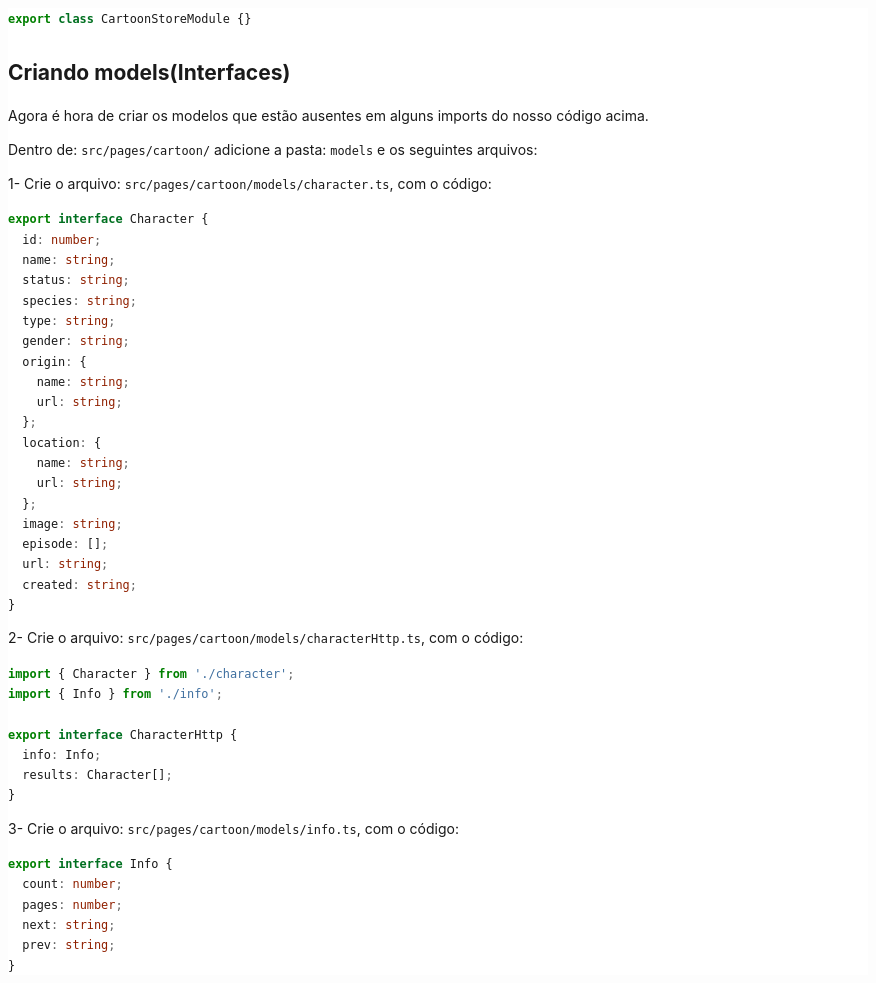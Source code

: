 ```ts
export class CartoonStoreModule {}
```

## Criando models(Interfaces)
Agora é hora de criar os modelos que estão ausentes em alguns imports do nosso código acima.

Dentro de: `src/pages/cartoon/` adicione a pasta: `models` e os seguintes arquivos:

1- Crie o arquivo: `src/pages/cartoon/models/character.ts`, com o código:

```ts
export interface Character {
  id: number;
  name: string;
  status: string;
  species: string;
  type: string;
  gender: string;
  origin: {
    name: string;
    url: string;
  };
  location: {
    name: string;
    url: string;
  };
  image: string;
  episode: [];
  url: string;
  created: string;
}
```

2- Crie o arquivo: `src/pages/cartoon/models/characterHttp.ts`, com o código:

```ts
import { Character } from './character';
import { Info } from './info';

export interface CharacterHttp {
  info: Info;
  results: Character[];
}
```

3- Crie o arquivo: `src/pages/cartoon/models/info.ts`, com o código:

```ts
export interface Info {
  count: number;
  pages: number;
  next: string;
  prev: string;
}
```
